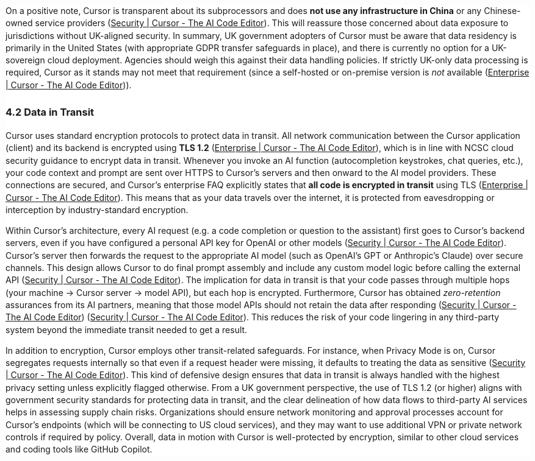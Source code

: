 On a positive note, Cursor is transparent about its subprocessors and does **not use any infrastructure in China** or any Chinese-owned service providers ([Security | Cursor - The AI Code Editor](https://www.cursor.com/security#:~:text=None%20of%20our%20infrastructure%20is,of%20our%20subprocessors%20do%20either)). This will reassure those concerned about data exposure to jurisdictions without UK-aligned security. In summary, UK government adopters of Cursor must be aware that data residency is primarily in the United States (with appropriate GDPR transfer safeguards in place), and there is currently no option for a UK-sovereign cloud deployment. Agencies should weigh this against their data handling policies. If strictly UK-only data processing is required, Cursor as it stands may not meet that requirement (since a self-hosted or on-premise version is _not_ available ([Enterprise | Cursor - The AI Code Editor](https://www.cursor.com/enterprise#:~:text=Do%20you%20support%20on,VPC))).

### 4.2 Data in Transit

Cursor uses standard encryption protocols to protect data in transit. All network communication between the Cursor application (client) and its backend is encrypted using **TLS 1.2** ([Enterprise | Cursor - The AI Code Editor](https://www.cursor.com/enterprise#:~:text=How%20does%20Cursor%20secure%20my,code)), which is in line with NCSC cloud security guidance to encrypt data in transit. Whenever you invoke an AI function (autocompletion keystrokes, chat queries, etc.), your code context and prompt are sent over HTTPS to Cursor’s servers and then onward to the AI model providers. These connections are secured, and Cursor’s enterprise FAQ explicitly states that **all code is encrypted in transit** using TLS ([Enterprise | Cursor - The AI Code Editor](https://www.cursor.com/enterprise#:~:text=How%20does%20Cursor%20secure%20my,code)). This means that as your data travels over the internet, it is protected from eavesdropping or interception by industry-standard encryption.

Within Cursor’s architecture, every AI request (e.g. a code completion or question to the assistant) first goes to Cursor’s backend servers, even if you have configured a personal API key for OpenAI or other models ([Security | Cursor - The AI Code Editor](https://www.cursor.com/security#:~:text=An%20AI%20request%20generally%20includes,for%20OpenAI%20in%20the%20settings)). Cursor’s server then forwards the request to the appropriate AI model (such as OpenAI’s GPT or Anthropic’s Claude) over secure channels. This design allows Cursor to do final prompt assembly and include any custom model logic before calling the external API ([Security | Cursor - The AI Code Editor](https://www.cursor.com/security#:~:text=the%20settings)). The implication for data in transit is that your code passes through multiple hops (your machine → Cursor server → model API), but each hop is encrypted. Furthermore, Cursor has obtained _zero-retention_ assurances from its AI partners, meaning that those model APIs should not retain the data after responding ([Security | Cursor - The AI Code Editor](https://www.cursor.com/security#:~:text=We%20rely%20on%20many%20of,data%20retention%20agreement%20with%20OpenAI)) ([Security | Cursor - The AI Code Editor](https://www.cursor.com/security#:~:text=We%20rely%20on%20many%20of,data%20retention%20agreement%20with%20Anthropic)). This reduces the risk of your code lingering in any third-party system beyond the immediate transit needed to get a result.

In addition to encryption, Cursor employs other transit-related safeguards. For instance, when Privacy Mode is on, Cursor segregates requests internally so that even if a request header were missing, it defaults to treating the data as sensitive ([Security | Cursor - The AI Code Editor](https://www.cursor.com/security#:~:text=A%20user%27s%20privacy%20mode%20setting,if%20the%20header%20is%20missing)). This kind of defensive design ensures that data in transit is always handled with the highest privacy setting unless explicitly flagged otherwise. From a UK government perspective, the use of TLS 1.2 (or higher) aligns with government security standards for protecting data in transit, and the clear delineation of how data flows to third-party AI services helps in assessing supply chain risks. Organizations should ensure network monitoring and approval processes account for Cursor’s endpoints (which will be connecting to US cloud services), and they may want to use additional VPN or private network controls if required by policy. Overall, data in motion with Cursor is well-protected by encryption, similar to other cloud services and coding tools like GitHub Copilot.
